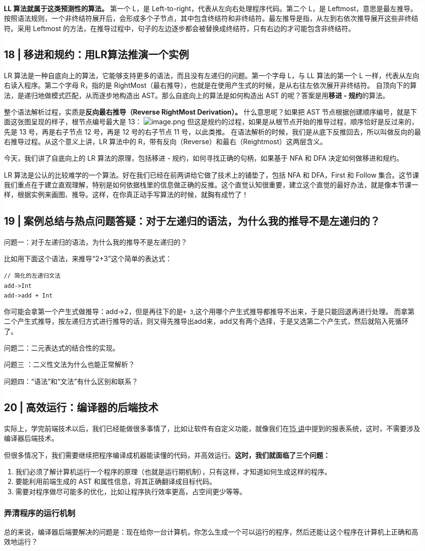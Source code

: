 **LL 算法就属于这类预测性的算法。** 第一个 L，是 Left-to-right，代表从左向右处理程序代码。第二个 L，是 Leftmost，意思是最左推导。
按照语法规则，一个非终结符展开后，会形成多个子节点，其中包含终结符和非终结符。最左推导是指，从左到右依次推导展开这些非终结符。采用 Leftmost 的方法，在推导过程中，句子的左边逐步都会被替换成终结符，只有右边的才可能包含非终结符。


## 18 | 移进和规约：用LR算法推演一个实例
LR 算法是一种自底向上的算法，它能够支持更多的语法，而且没有左递归的问题。第一个字母 L，与 LL 算法的第一个 L 一样，代表从左向右读入程序。第二个字母 R，指的是 RightMost（最右推导），也就是在使用产生式的时候，是从右往左依次展开非终结符。
自顶向下的算法，是递归地做模式匹配，从而逐步地构造出 AST。那么自底向上的算法是如何构造出 AST 的呢？答案是用**移进 - 规约**的算法。

整个语法解析过程，实质是**反向最右推导（Reverse RightMost Derivation）。** 什么意思呢？如果把 AST 节点根据创建顺序编号，就是下面这张图呈现的样子，根节点编号最大是 13：
![image.png](https://sxm-upload.oss-cn-beijing.aliyuncs.com/imgs/20240103143650.png)
但这是规约的过程，如果是从根节点开始的推导过程，顺序恰好是反过来的，先是 13 号，再是右子节点 12 号，再是 12 号的右子节点 11 号，以此类推。
在语法解析的时候，我们是从底下反推回去，所以叫做反向的最右推导过程。从这个意义上讲，LR 算法中的 R，带有反向（Reverse）和最右（Reightmost）这两层含义。


今天，我们讲了自底向上的 LR 算法的原理，包括移进 - 规约，如何寻找正确的句柄，如果基于 NFA 和 DFA 决定如何做移进和规约。

LR 算法是公认的比较难学的一个算法。好在我们已经在前两讲给它做了技术上的铺垫了，包括 NFA 和 DFA，First 和 Follow 集合。这节课我们重点在于建立直观理解，特别是如何依据栈里的信息做正确的反推。这个直觉认知很重要，建立这个直觉的最好办法，就是像本节课一样，根据实例来画图、推导。这样，在你真正动手写算法的时候，就胸有成竹了！


## 19 | 案例总结与热点问题答疑：对于左递归的语法，为什么我的推导不是左递归的？
问题一：对于左递归的语法，为什么我的推导不是左递归的？

比如用下面这个语法，来推导“2+3”这个简单的表达式：
```
// 简化的左递归文法
add->Int
add->add + Int
```
你可能会拿第一个产生式做推导：add->2，但是再往下的是`+ 3`,这个用哪个产生式推导都推导不出来，于是只能回退再进行处理。
而拿第二个产生式推导，按左递归方式进行推导的话，则又得先推导出add来，add又有两个选择，于是又选第二个产生式，然后就陷入死循环了。


问题二：二元表达式的结合性的实现。

问题三 ：二义性文法为什么也能正常解析？

问题四：“语法”和“文法”有什么区别和联系？


## 20 | 高效运行：编译器的后端技术
实际上，学完前端技术以后，我们已经能做很多事情了，比如让软件有自定义功能，就像我们在[15 讲](https://time.geekbang.org/column/article/136557)中提到的报表系统，这时，不需要涉及编译器后端技术。

但很多情况下，我们需要继续把程序编译成机器能读懂的代码，并高效运行。**这时，我们就面临了三个问题：**
1. 我们必须了解计算机运行一个程序的原理（也就是运行期机制），只有这样，才知道如何生成这样的程序。  
2. 要能利用前端生成的 AST 和属性信息，将其正确翻译成目标代码。  
3. 需要对程序做尽可能多的优化，比如让程序执行效率更高，占空间更少等等。

### 弄清程序的运行机制
总的来说，编译器后端要解决的问题是：现在给你一台计算机，你怎么生成一个可以运行的程序，然后还能让这个程序在计算机上正确和高效地运行？
